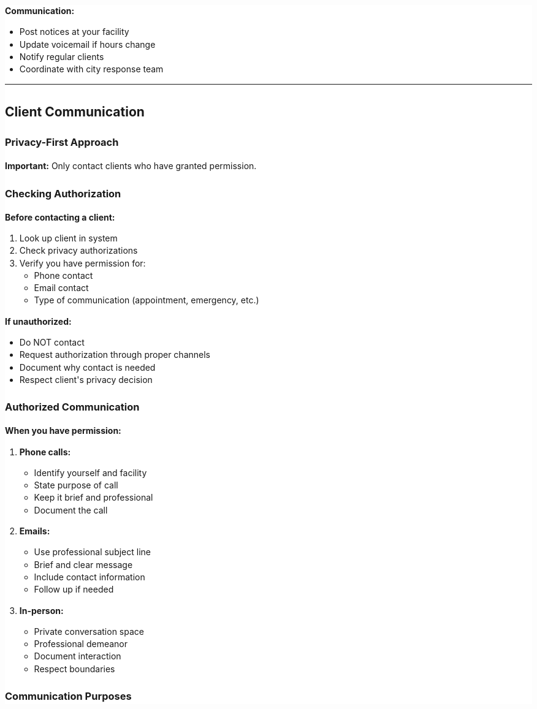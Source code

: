 **Communication:**
- Post notices at your facility
- Update voicemail if hours change
- Notify regular clients
- Coordinate with city response team

---

## Client Communication

### Privacy-First Approach

**Important:** Only contact clients who have granted permission.

### Checking Authorization

**Before contacting a client:**
1. Look up client in system
2. Check privacy authorizations
3. Verify you have permission for:
   - Phone contact
   - Email contact
   - Type of communication (appointment, emergency, etc.)

**If unauthorized:**
- Do NOT contact
- Request authorization through proper channels
- Document why contact is needed
- Respect client's privacy decision

### Authorized Communication

**When you have permission:**
1. **Phone calls:**
   - Identify yourself and facility
   - State purpose of call
   - Keep it brief and professional
   - Document the call

2. **Emails:**
   - Use professional subject line
   - Brief and clear message
   - Include contact information
   - Follow up if needed

3. **In-person:**
   - Private conversation space
   - Professional demeanor
   - Document interaction
   - Respect boundaries

### Communication Purposes
